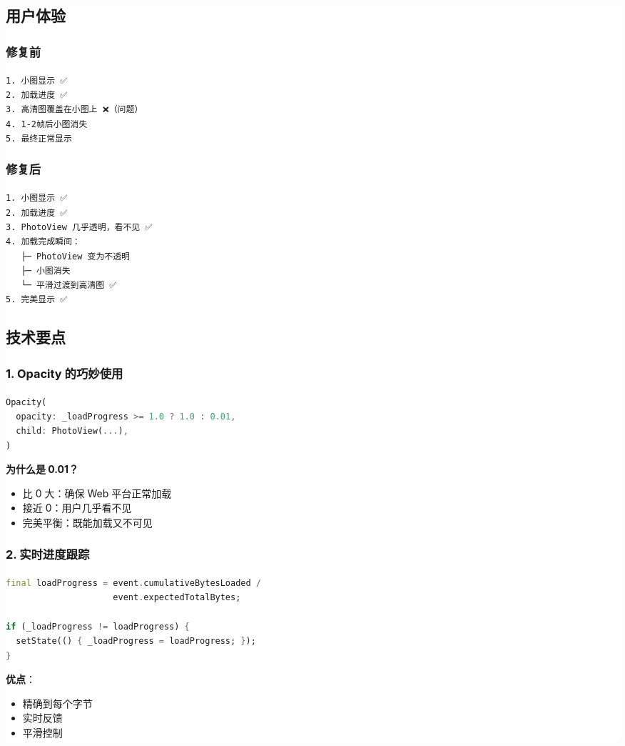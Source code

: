 ## 用户体验

### 修复前
```
1. 小图显示 ✅
2. 加载进度 ✅
3. 高清图覆盖在小图上 ❌（问题）
4. 1-2帧后小图消失
5. 最终正常显示
```

### 修复后
```
1. 小图显示 ✅
2. 加载进度 ✅
3. PhotoView 几乎透明，看不见 ✅
4. 加载完成瞬间：
   ├─ PhotoView 变为不透明
   ├─ 小图消失
   └─ 平滑过渡到高清图 ✅
5. 完美显示 ✅
```

## 技术要点

### 1. Opacity 的巧妙使用

```dart
Opacity(
  opacity: _loadProgress >= 1.0 ? 1.0 : 0.01,
  child: PhotoView(...),
)
```

**为什么是 0.01？**
- 比 0 大：确保 Web 平台正常加载
- 接近 0：用户几乎看不见
- 完美平衡：既能加载又不可见

### 2. 实时进度跟踪

```dart
final loadProgress = event.cumulativeBytesLoaded / 
                     event.expectedTotalBytes;

if (_loadProgress != loadProgress) {
  setState(() { _loadProgress = loadProgress; });
}
```

**优点**：
- 精确到每个字节
- 实时反馈
- 平滑控制
